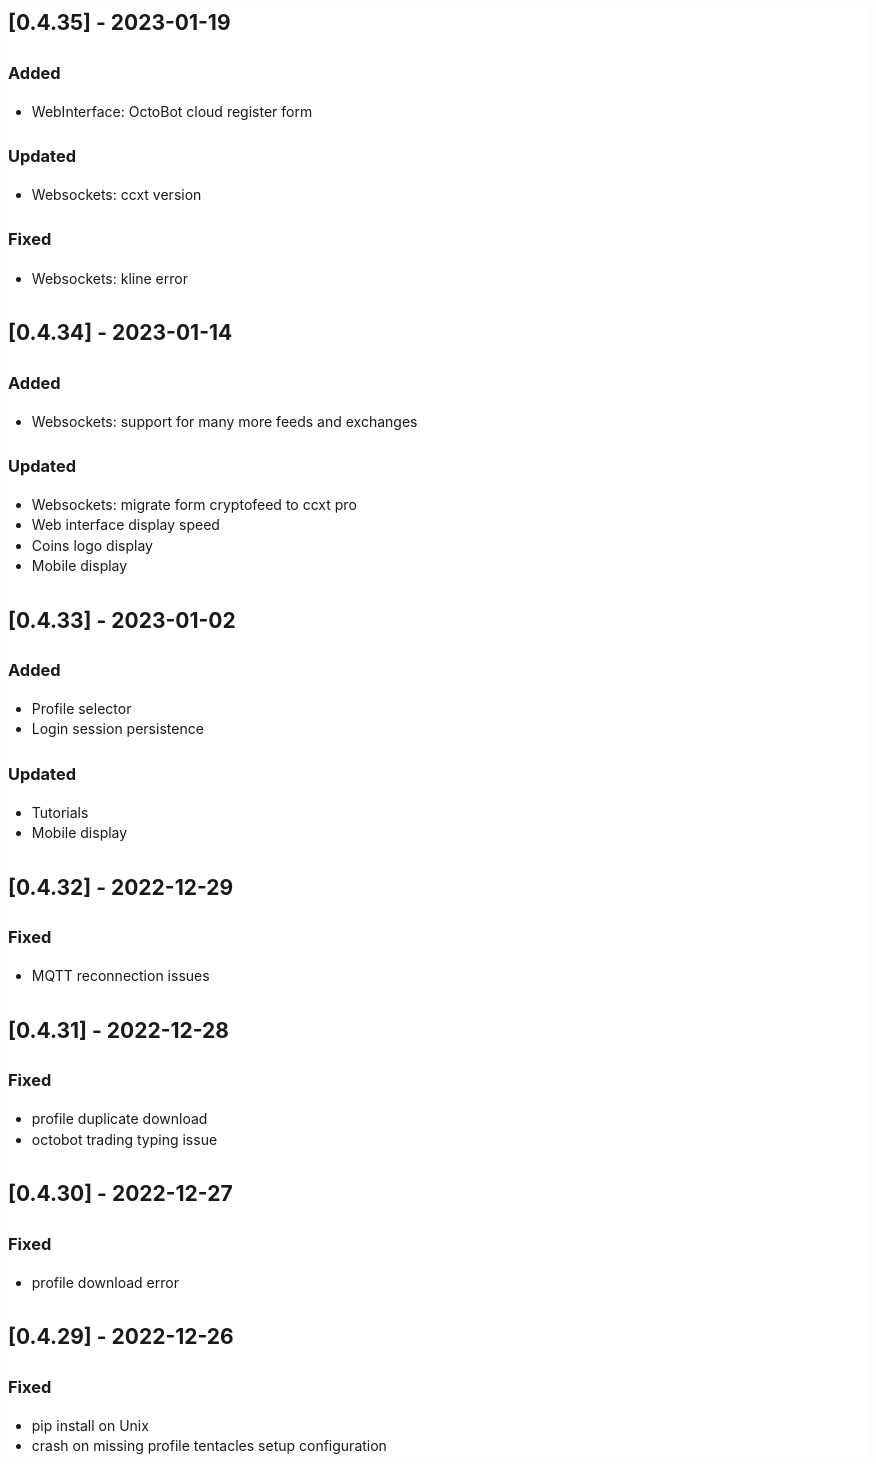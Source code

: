## [0.4.35] - 2023-01-19
### Added
- WebInterface: OctoBot cloud register form
### Updated
- Websockets: ccxt version
### Fixed
- Websockets: kline error

## [0.4.34] - 2023-01-14
### Added
- Websockets: support for many more feeds and exchanges
### Updated
- Websockets: migrate form cryptofeed to ccxt pro
- Web interface display speed
- Coins logo display
- Mobile display

## [0.4.33] - 2023-01-02
### Added
- Profile selector
- Login session persistence
### Updated
- Tutorials
- Mobile display

## [0.4.32] - 2022-12-29
### Fixed
- MQTT reconnection issues

## [0.4.31] - 2022-12-28
### Fixed
- profile duplicate download
- octobot trading typing issue

## [0.4.30] - 2022-12-27
### Fixed
- profile download error

## [0.4.29] - 2022-12-26
### Fixed
- pip install on Unix
- crash on missing profile tentacles setup configuration
